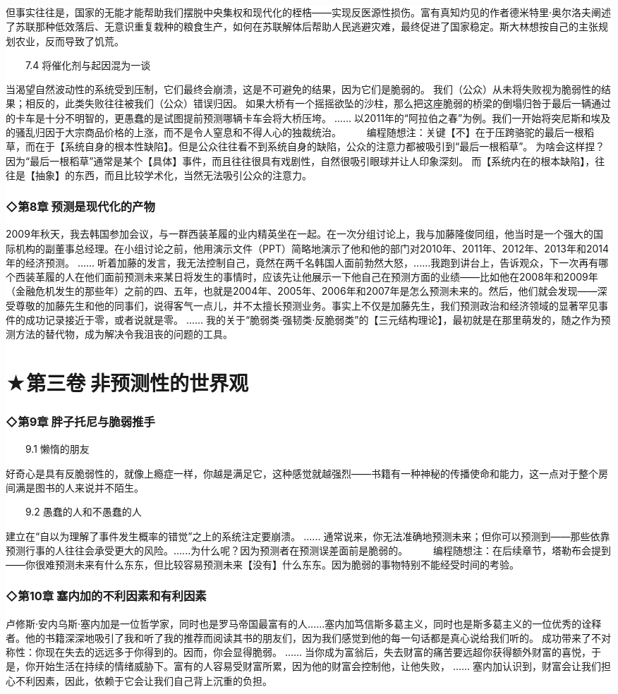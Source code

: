 
但事实往往是，国家的无能才能帮助我们摆脱中央集权和现代化的桎梏——实现反医源性损伤。富有真知灼见的作者德米特里·奥尔洛夫阐述了苏联那种低效落后、无意识重复栽种的粮食生产，如何在苏联解体后帮助人民逃避灾难，最终促进了国家稳定。斯大林想按自己的主张规划农业，反而导致了饥荒。

　　7.4 将催化剂与起因混为一谈

当渴望自然波动性的系统受到压制，它们最终会崩溃，这是不可避免的结果，因为它们是脆弱的。
我们（公众）从未将失败视为脆弱性的结果；相反的，此类失败往往被我们（公众）错误归因。
如果大桥有一个摇摇欲坠的沙柱，那么把这座脆弱的桥梁的倒塌归咎于最后一辆通过的卡车是十分不明智的，更愚蠢的是试图提前预测哪辆卡车会将大桥压垮。
......
以2011年的“阿拉伯之春”为例。我们一开始将突尼斯和埃及的骚乱归因于大宗商品价格的上涨，而不是令人窒息和不得人心的独裁统治。
　　
  编程随想注：关键【不】在于压跨骆驼的最后一根稻草，而在于【系统自身的根本性缺陷】。但是公众往往看不到系统自身的缺陷，公众的注意力都被吸引到“最后一根稻草”。
为啥会这样捏？
因为“最后一根稻草”通常是某个【具体】事件，而且往往很具有戏剧性，自然很吸引眼球并让人印象深刻。
而【系统内在的根本缺陷】，往往是【抽象】的东西，而且比较学术化，当然无法吸引公众的注意力。


### ◇第8章 预测是现代化的产物

2009年秋天，我去韩国参加会议，与一群西装革履的业内精英坐在一起。在一次分组讨论上，我与加藤隆俊同组，他当时是一个强大的国际机构的副董事总经理。在小组讨论之前，他用演示文件（PPT）简略地演示了他和他的部门对2010年、2011年、2012年、2013年和2014年的经济预测。
......
听着加藤的发言，我无法控制自己，竟然在两千名韩国人面前勃然大怒，......我跑到讲台上，告诉观众，下一次再有哪个西装革履的人在他们面前预测未来某日将发生的事情时，应该先让他展示一下他自己在预测方面的业绩——比如他在2008年和2009年（金融危机发生的那些年）之前的四、五年，也就是2004年、2005年、2006年和2007年是怎么预测未来的。然后，他们就会发现——深受尊敬的加藤先生和他的同事们，说得客气一点儿，并不太擅长预测业务。事实上不仅是加藤先生，我们预测政治和经济领域的显著罕见事件的成功记录接近于零，或者说就是零。
......
我的关于“脆弱类·强韧类·反脆弱类”的【三元结构理论】，最初就是在那里萌发的，随之作为预测方法的替代物，成为解决令我沮丧的问题的工具。

# ★第三卷 非预测性的世界观

### ◇第9章 胖子托尼与脆弱推手

　　9.1 懒惰的朋友

好奇心是具有反脆弱性的，就像上瘾症一样，你越是满足它，这种感觉就越强烈——书籍有一种神秘的传播使命和能力，这一点对于整个房间满是图书的人来说并不陌生。

　　9.2 愚蠢的人和不愚蠢的人

建立在“自以为理解了事件发生概率的错觉”之上的系统注定要崩溃。
......
通常说来，你无法准确地预测未来；但你可以预测到——那些依靠预测行事的人往往会承受更大的风险。......为什么呢？因为预测者在预测误差面前是脆弱的。
　　
  编程随想注：在后续章节，塔勒布会提到——你很难预测未来有什么东东，但比较容易预测未来【没有】什么东东。因为脆弱的事物特别不能经受时间的考验。


### ◇第10章 塞内加的不利因素和有利因素

卢修斯·安内乌斯·塞内加是一位哲学家，同时也是罗马帝国最富有的人......塞内加笃信斯多葛主义，同时也是斯多葛主义的一位优秀的诠释者。他的书籍深深地吸引了我和听了我的推荐而阅读其书的朋友们，因为我们感觉到他的每一句话都是真心说给我们听的。
成功带来了不对称性：你现在失去的远远多于你得到的。因而，你会显得脆弱。
......
当你成为富翁后，失去财富的痛苦要远超你获得额外财富的喜悦，于是，你开始生活在持续的情绪威胁下。富有的人容易受财富所累，因为他的财富会控制他，让他失败，
......
塞内加认识到，财富会让我们担心不利因素，因此，依赖于它会让我们自己背上沉重的负担。
　　